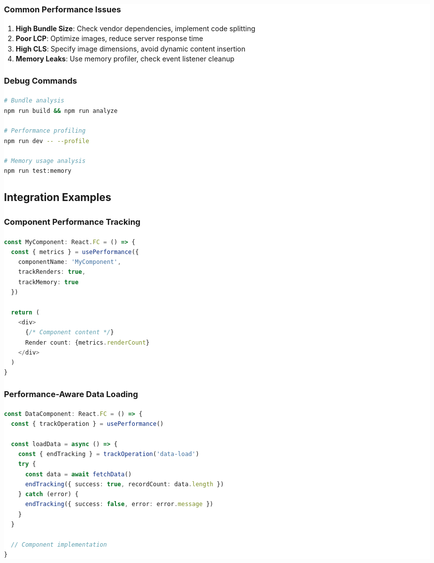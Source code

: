 ### Common Performance Issues
1. **High Bundle Size**: Check vendor dependencies, implement code splitting
2. **Poor LCP**: Optimize images, reduce server response time
3. **High CLS**: Specify image dimensions, avoid dynamic content insertion
4. **Memory Leaks**: Use memory profiler, check event listener cleanup

### Debug Commands
```bash
# Bundle analysis
npm run build && npm run analyze

# Performance profiling
npm run dev -- --profile

# Memory usage analysis
npm run test:memory
```

## Integration Examples

### Component Performance Tracking
```typescript
const MyComponent: React.FC = () => {
  const { metrics } = usePerformance({
    componentName: 'MyComponent',
    trackRenders: true,
    trackMemory: true
  })
  
  return (
    <div>
      {/* Component content */}
      Render count: {metrics.renderCount}
    </div>
  )
}
```

### Performance-Aware Data Loading
```typescript
const DataComponent: React.FC = () => {
  const { trackOperation } = usePerformance()
  
  const loadData = async () => {
    const { endTracking } = trackOperation('data-load')
    try {
      const data = await fetchData()
      endTracking({ success: true, recordCount: data.length })
    } catch (error) {
      endTracking({ success: false, error: error.message })
    }
  }
  
  // Component implementation
}
```
